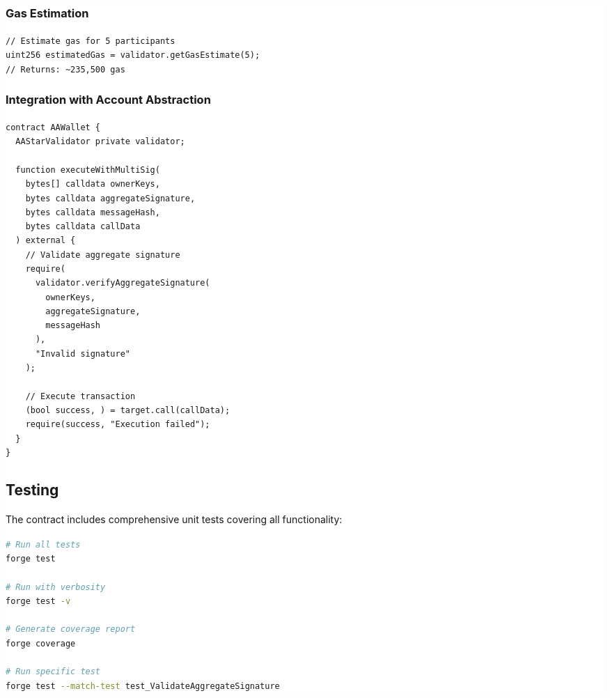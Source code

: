 ### Gas Estimation

```solidity
// Estimate gas for 5 participants
uint256 estimatedGas = validator.getGasEstimate(5);
// Returns: ~235,500 gas
```

### Integration with Account Abstraction

```solidity
contract AAWallet {
  AAStarValidator private validator;

  function executeWithMultiSig(
    bytes[] calldata ownerKeys,
    bytes calldata aggregateSignature,
    bytes calldata messageHash,
    bytes calldata callData
  ) external {
    // Validate aggregate signature
    require(
      validator.verifyAggregateSignature(
        ownerKeys,
        aggregateSignature,
        messageHash
      ),
      "Invalid signature"
    );

    // Execute transaction
    (bool success, ) = target.call(callData);
    require(success, "Execution failed");
  }
}
```

## Testing

The contract includes comprehensive unit tests covering all functionality:

```bash
# Run all tests
forge test

# Run with verbosity
forge test -v

# Generate coverage report
forge coverage

# Run specific test
forge test --match-test test_ValidateAggregateSignature
```
